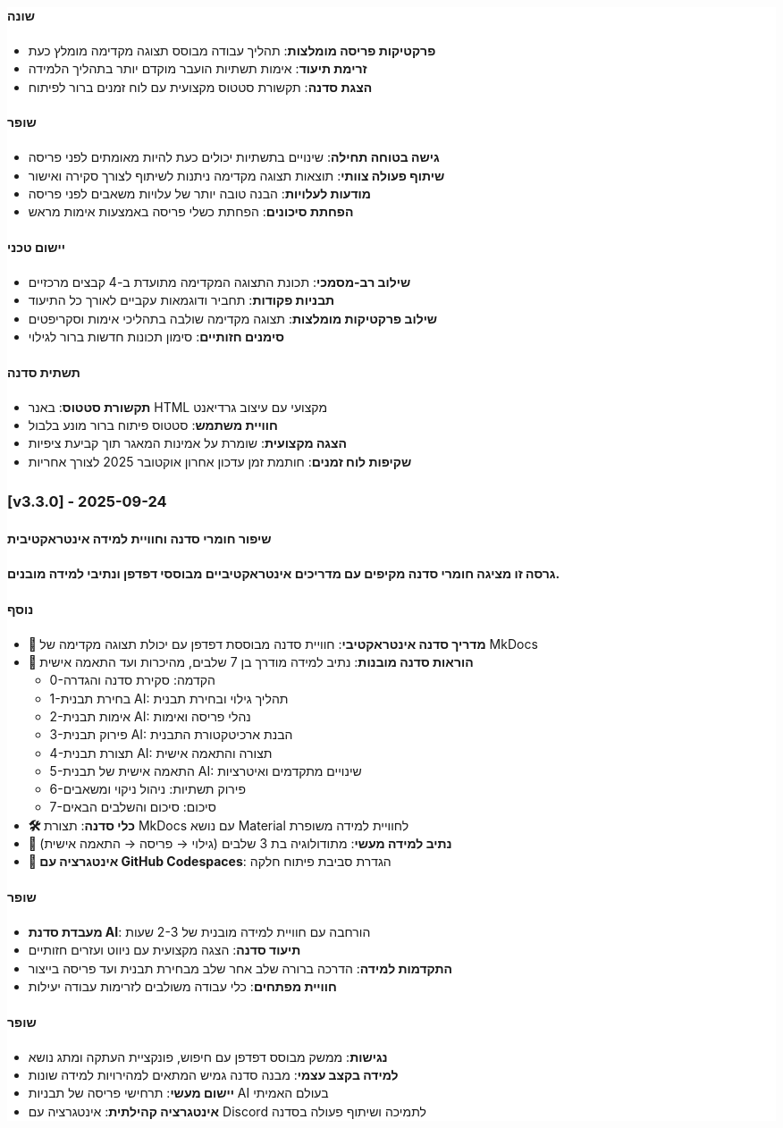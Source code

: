 #### שונה
- **פרקטיקות פריסה מומלצות**: תהליך עבודה מבוסס תצוגה מקדימה מומלץ כעת
- **זרימת תיעוד**: אימות תשתיות הועבר מוקדם יותר בתהליך הלמידה
- **הצגת סדנה**: תקשורת סטטוס מקצועית עם לוח זמנים ברור לפיתוח

#### שופר
- **גישה בטוחה תחילה**: שינויים בתשתיות יכולים כעת להיות מאומתים לפני פריסה
- **שיתוף פעולה צוותי**: תוצאות תצוגה מקדימה ניתנות לשיתוף לצורך סקירה ואישור
- **מודעות לעלויות**: הבנה טובה יותר של עלויות משאבים לפני פריסה
- **הפחתת סיכונים**: הפחתת כשלי פריסה באמצעות אימות מראש

#### יישום טכני
- **שילוב רב-מסמכי**: תכונת התצוגה המקדימה מתועדת ב-4 קבצים מרכזיים
- **תבניות פקודות**: תחביר ודוגמאות עקביים לאורך כל התיעוד
- **שילוב פרקטיקות מומלצות**: תצוגה מקדימה שולבה בתהליכי אימות וסקריפטים
- **סימנים חזותיים**: סימון תכונות חדשות ברור לגילוי

#### תשתית סדנה
- **תקשורת סטטוס**: באנר HTML מקצועי עם עיצוב גרדיאנט
- **חוויית משתמש**: סטטוס פיתוח ברור מונע בלבול
- **הצגה מקצועית**: שומרת על אמינות המאגר תוך קביעת ציפיות
- **שקיפות לוח זמנים**: חותמת זמן עדכון אחרון אוקטובר 2025 לצורך אחריות

### [v3.3.0] - 2025-09-24

#### שיפור חומרי סדנה וחוויית למידה אינטראקטיבית
**גרסה זו מציגה חומרי סדנה מקיפים עם מדריכים אינטראקטיביים מבוססי דפדפן ונתיבי למידה מובנים.**

#### נוסף
- **🎥 מדריך סדנה אינטראקטיבי**: חוויית סדנה מבוססת דפדפן עם יכולת תצוגה מקדימה של MkDocs
- **📝 הוראות סדנה מובנות**: נתיב למידה מודרך בן 7 שלבים, מהיכרות ועד התאמה אישית
  - 0-הקדמה: סקירת סדנה והגדרה
  - 1-בחירת תבנית AI: תהליך גילוי ובחירת תבנית
  - 2-אימות תבנית AI: נהלי פריסה ואימות
  - 3-פירוק תבנית AI: הבנת ארכיטקטורת התבנית
  - 4-תצורת תבנית AI: תצורה והתאמה אישית
  - 5-התאמה אישית של תבנית AI: שינויים מתקדמים ואיטרציות
  - 6-פירוק תשתיות: ניהול ניקוי ומשאבים
  - 7-סיכום: סיכום והשלבים הבאים
- **🛠️ כלי סדנה**: תצורת MkDocs עם נושא Material לחוויית למידה משופרת
- **🎯 נתיב למידה מעשי**: מתודולוגיה בת 3 שלבים (גילוי → פריסה → התאמה אישית)
- **📱 אינטגרציה עם GitHub Codespaces**: הגדרת סביבת פיתוח חלקה

#### שופר
- **מעבדת סדנת AI**: הורחבה עם חוויית למידה מובנית של 2-3 שעות
- **תיעוד סדנה**: הצגה מקצועית עם ניווט ועזרים חזותיים
- **התקדמות למידה**: הדרכה ברורה שלב אחר שלב מבחירת תבנית ועד פריסה בייצור
- **חוויית מפתחים**: כלי עבודה משולבים לזרימות עבודה יעילות

#### שופר
- **נגישות**: ממשק מבוסס דפדפן עם חיפוש, פונקציית העתקה ומתג נושא
- **למידה בקצב עצמי**: מבנה סדנה גמיש המתאים למהירויות למידה שונות
- **יישום מעשי**: תרחישי פריסה של תבניות AI בעולם האמיתי
- **אינטגרציה קהילתית**: אינטגרציה עם Discord לתמיכה ושיתוף פעולה בסדנה
